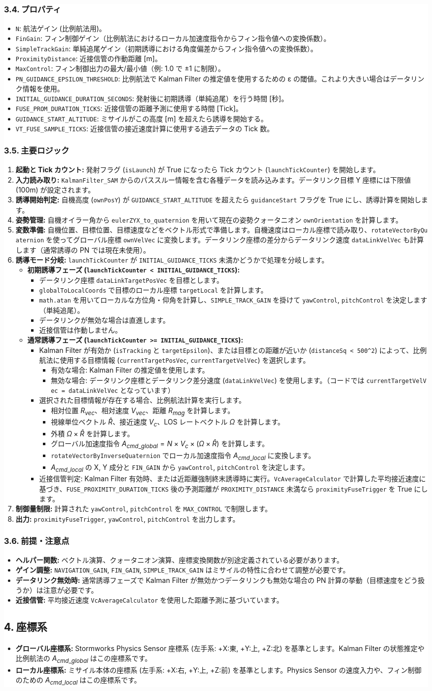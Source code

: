 ### 3.4. プロパティ

- `N`: 航法ゲイン (比例航法用)。
- `FinGain`: フィン制御ゲイン（比例航法におけるローカル加速度指令からフィン指令値への変換係数）。
- `SimpleTrackGain`: 単純追尾ゲイン（初期誘導における角度偏差からフィン指令値への変換係数）。
- `ProximityDistance`: 近接信管の作動距離 [m]。
- `MaxControl`: フィン制御出力の最大/最小値（例: 1.0 で ±1 に制限）。
- `PN_GUIDANCE_EPSILON_THRESHOLD`: 比例航法で Kalman Filter の推定値を使用するための ε の閾値。これより大きい場合はデータリンク情報を使用。
- `INITIAL_GUIDANCE_DURATION_SECONDS`: 発射後に初期誘導（単純追尾）を行う時間 [秒]。
- `FUSE_PROM_DURATION_TICKS`: 近接信管の距離予測に使用する時間 [Tick]。
- `GUIDANCE_START_ALTITUDE`: ミサイルがこの高度 [m] を超えたら誘導を開始する。
- `VT_FUSE_SAMPLE_TICKS`: 近接信管の接近速度計算に使用する過去データの Tick 数。

### 3.5. 主要ロジック

1.  **起動と Tick カウント:** 発射フラグ (`isLaunch`) が True になったら Tick カウント (`launchTickCounter`) を開始します。
2.  **入力読み取り:** `KalmanFilter_SAM` からのパススルー情報を含む各種データを読み込みます。データリンク目標 Y 座標には下限値 (100m) が設定されます。
3.  **誘導開始判定:** 自機高度 (`ownPosY`) が `GUIDANCE_START_ALTITUDE` を超えたら `guidanceStart` フラグを True にし、誘導計算を開始します。
4.  **姿勢管理:** 自機オイラー角から `eulerZYX_to_quaternion` を用いて現在の姿勢クォータニオン `ownOrientation` を計算します。
5.  **変数準備:** 自機位置、目標位置、目標速度などをベクトル形式で準備します。自機速度はローカル座標で読み取り、`rotateVectorByQuaternion` を使ってグローバル座標 `ownVelVec` に変換します。データリンク座標の差分からデータリンク速度 `dataLinkVelVec` も計算します（通常誘導の PN では現在未使用）。
6.  **誘導モード分岐:** `launchTickCounter` が `INITIAL_GUIDANCE_TICKS` 未満かどうかで処理を分岐します。
    - **初期誘導フェーズ (`launchTickCounter < INITIAL_GUIDANCE_TICKS`):**
      - データリンク座標 `dataLinkTargetPosVec` を目標とします。
      - `globalToLocalCoords` で目標のローカル座標 `targetLocal` を計算します。
      - `math.atan` を用いてローカルな方位角・仰角を計算し、`SIMPLE_TRACK_GAIN` を掛けて `yawControl`, `pitchControl` を決定します（単純追尾）。
      - データリンクが無効な場合は直進します。
      - 近接信管は作動しません。
    - **通常誘導フェーズ (`launchTickCounter >= INITIAL_GUIDANCE_TICKS`):**
      - Kalman Filter が有効か (`isTracking` と `targetEpsilon`)、または目標との距離が近いか (`distanceSq < 500^2`) によって、比例航法に使用する目標情報 (`currentTargetPosVec`, `currentTargetVelVec`) を選択します。
        - 有効な場合: Kalman Filter の推定値を使用します。
        - 無効な場合: データリンク座標とデータリンク差分速度 (`dataLinkVelVec`) を使用します。（コードでは `currentTargetVelVec = dataLinkVelVec` となっています）
      - 選択された目標情報が存在する場合、比例航法計算を実行します。
        - 相対位置 $R_{vec}$、相対速度 $V_{vec}$、距離 $R_{mag}$ を計算します。
        - 視線単位ベクトル $\hat{R}$、接近速度 $V_c$、LOS レートベクトル $\Omega$ を計算します。
        - 外積 $\Omega \times \hat{R}$ を計算します。
        - グローバル加速度指令 $A_{cmd\_global} = N \times V_c \times (\Omega \times \hat{R})$ を計算します。
        - `rotateVectorByInverseQuaternion` でローカル加速度指令 $A_{cmd\_local}$ に変換します。
        - $A_{cmd\_local}$ の X, Y 成分と `FIN_GAIN` から `yawControl`, `pitchControl` を決定します。
      - 近接信管判定: Kalman Filter 有効時、または近距離強制終末誘導時に実行。`VcAverageCalculator` で計算した平均接近速度に基づき、`FUSE_PROXIMITY_DURATION_TICKS` 後の予測距離が `PROXIMITY_DISTANCE` 未満なら `proximityFuseTrigger` を True にします。
7.  **制御量制限:** 計算された `yawControl`, `pitchControl` を `MAX_CONTROL` で制限します。
8.  **出力:** `proximityFuseTrigger`, `yawControl`, `pitchControl` を出力します。

### 3.6. 前提・注意点

- **ヘルパー関数:** ベクトル演算、クォータニオン演算、座標変換関数が別途定義されている必要があります。
- **ゲイン調整:** `NAVIGATION_GAIN`, `FIN_GAIN`, `SIMPLE_TRACK_GAIN` はミサイルの特性に合わせて調整が必要です。
- **データリンク無効時:** 通常誘導フェーズで Kalman Filter が無効かつデータリンクも無効な場合の PN 計算の挙動（目標速度をどう扱うか）は注意が必要です。
- **近接信管:** 平均接近速度 `VcAverageCalculator` を使用した距離予測に基づいています。

## 4. 座標系

- **グローバル座標系:** Stormworks Physics Sensor 座標系 (左手系: +X:東, +Y:上, +Z:北) を基準とします。Kalman Filter の状態推定や比例航法の $A_{cmd\_global}$ はこの座標系です。
- **ローカル座標系:** ミサイル本体の座標系 (左手系: +X:右, +Y:上, +Z:前) を基準とします。Physics Sensor の速度入力や、フィン制御のための $A_{cmd\_local}$ はこの座標系です。

